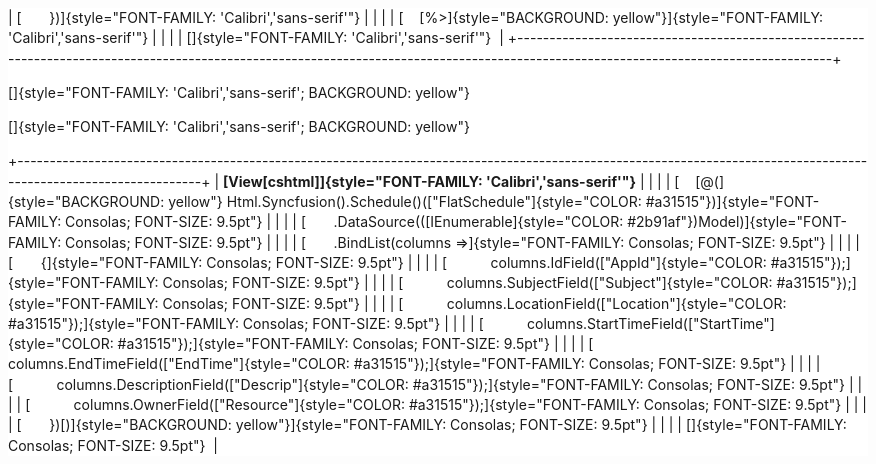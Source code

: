 | [       })]{style="FONT-FAMILY: 'Calibri','sans-serif'"}                                                                                                                             |
|                                                                                                                                                                                      |
| [    [%\>]{style="BACKGROUND: yellow"}]{style="FONT-FAMILY: 'Calibri','sans-serif'"}                                                                                                 |
|                                                                                                                                                                                      |
| []{style="FONT-FAMILY: 'Calibri','sans-serif'"}                                                                                                                                      |
+--------------------------------------------------------------------------------------------------------------------------------------------------------------------------------------+

[]{style="FONT-FAMILY: 'Calibri','sans-serif'; BACKGROUND: yellow"} 

[]{style="FONT-FAMILY: 'Calibri','sans-serif'; BACKGROUND: yellow"} 

+------------------------------------------------------------------------------------------------------------------------------------------------------------------+
| **[View\[cshtml\]]{style="FONT-FAMILY: 'Calibri','sans-serif'"}**                                                                                                |
|                                                                                                                                                                  |
| [    [@(]{style="BACKGROUND: yellow"} Html.Syncfusion().Schedule()([\"FlatSchedule\"]{style="COLOR: #a31515"})]{style="FONT-FAMILY: Consolas; FONT-SIZE: 9.5pt"} |
|                                                                                                                                                                  |
| [       .DataSource(([IEnumerable]{style="COLOR: #2b91af"})Model)]{style="FONT-FAMILY: Consolas; FONT-SIZE: 9.5pt"}                                              |
|                                                                                                                                                                  |
| [       .BindList(columns =\>]{style="FONT-FAMILY: Consolas; FONT-SIZE: 9.5pt"}                                                                                  |
|                                                                                                                                                                  |
| [       {]{style="FONT-FAMILY: Consolas; FONT-SIZE: 9.5pt"}                                                                                                      |
|                                                                                                                                                                  |
| [           columns.IdField([\"AppId\"]{style="COLOR: #a31515"});]{style="FONT-FAMILY: Consolas; FONT-SIZE: 9.5pt"}                                              |
|                                                                                                                                                                  |
| [           columns.SubjectField([\"Subject\"]{style="COLOR: #a31515"});]{style="FONT-FAMILY: Consolas; FONT-SIZE: 9.5pt"}                                       |
|                                                                                                                                                                  |
| [           columns.LocationField([\"Location\"]{style="COLOR: #a31515"});]{style="FONT-FAMILY: Consolas; FONT-SIZE: 9.5pt"}                                     |
|                                                                                                                                                                  |
| [           columns.StartTimeField([\"StartTime\"]{style="COLOR: #a31515"});]{style="FONT-FAMILY: Consolas; FONT-SIZE: 9.5pt"}                                   |
|                                                                                                                                                                  |
| [           columns.EndTimeField([\"EndTime\"]{style="COLOR: #a31515"});]{style="FONT-FAMILY: Consolas; FONT-SIZE: 9.5pt"}                                       |
|                                                                                                                                                                  |
| [           columns.DescriptionField([\"Descrip\"]{style="COLOR: #a31515"});]{style="FONT-FAMILY: Consolas; FONT-SIZE: 9.5pt"}                                   |
|                                                                                                                                                                  |
| [           columns.OwnerField([\"Resource\"]{style="COLOR: #a31515"});]{style="FONT-FAMILY: Consolas; FONT-SIZE: 9.5pt"}                                        |
|                                                                                                                                                                  |
| [       })[)]{style="BACKGROUND: yellow"}]{style="FONT-FAMILY: Consolas; FONT-SIZE: 9.5pt"}                                                                      |
|                                                                                                                                                                  |
| []{style="FONT-FAMILY: Consolas; FONT-SIZE: 9.5pt"}                                                                                                              |